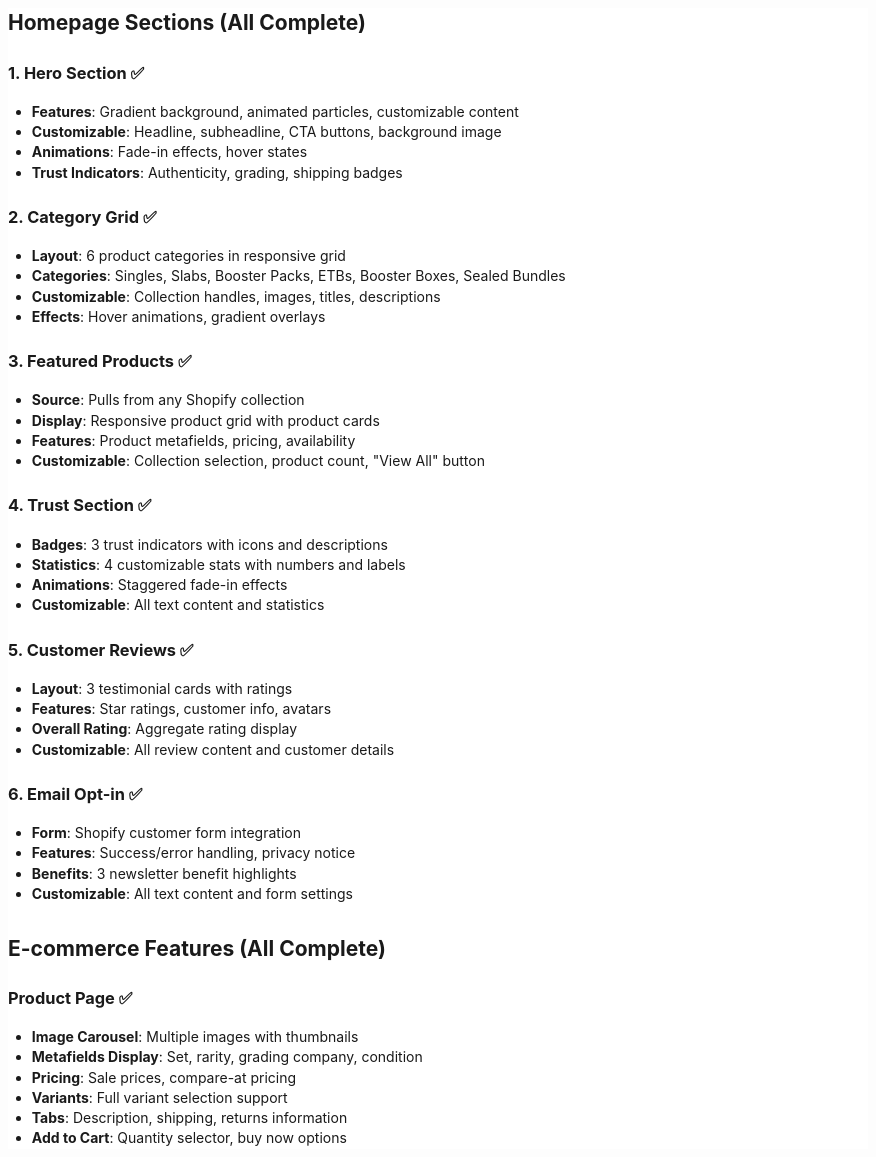## Homepage Sections (All Complete)

### 1. Hero Section ✅
- **Features**: Gradient background, animated particles, customizable content
- **Customizable**: Headline, subheadline, CTA buttons, background image
- **Animations**: Fade-in effects, hover states
- **Trust Indicators**: Authenticity, grading, shipping badges

### 2. Category Grid ✅
- **Layout**: 6 product categories in responsive grid
- **Categories**: Singles, Slabs, Booster Packs, ETBs, Booster Boxes, Sealed Bundles
- **Customizable**: Collection handles, images, titles, descriptions
- **Effects**: Hover animations, gradient overlays

### 3. Featured Products ✅
- **Source**: Pulls from any Shopify collection
- **Display**: Responsive product grid with product cards
- **Features**: Product metafields, pricing, availability
- **Customizable**: Collection selection, product count, "View All" button

### 4. Trust Section ✅
- **Badges**: 3 trust indicators with icons and descriptions
- **Statistics**: 4 customizable stats with numbers and labels
- **Animations**: Staggered fade-in effects
- **Customizable**: All text content and statistics

### 5. Customer Reviews ✅
- **Layout**: 3 testimonial cards with ratings
- **Features**: Star ratings, customer info, avatars
- **Overall Rating**: Aggregate rating display
- **Customizable**: All review content and customer details

### 6. Email Opt-in ✅
- **Form**: Shopify customer form integration
- **Features**: Success/error handling, privacy notice
- **Benefits**: 3 newsletter benefit highlights
- **Customizable**: All text content and form settings

## E-commerce Features (All Complete)

### Product Page ✅
- **Image Carousel**: Multiple images with thumbnails
- **Metafields Display**: Set, rarity, grading company, condition
- **Pricing**: Sale prices, compare-at pricing
- **Variants**: Full variant selection support
- **Tabs**: Description, shipping, returns information
- **Add to Cart**: Quantity selector, buy now options
